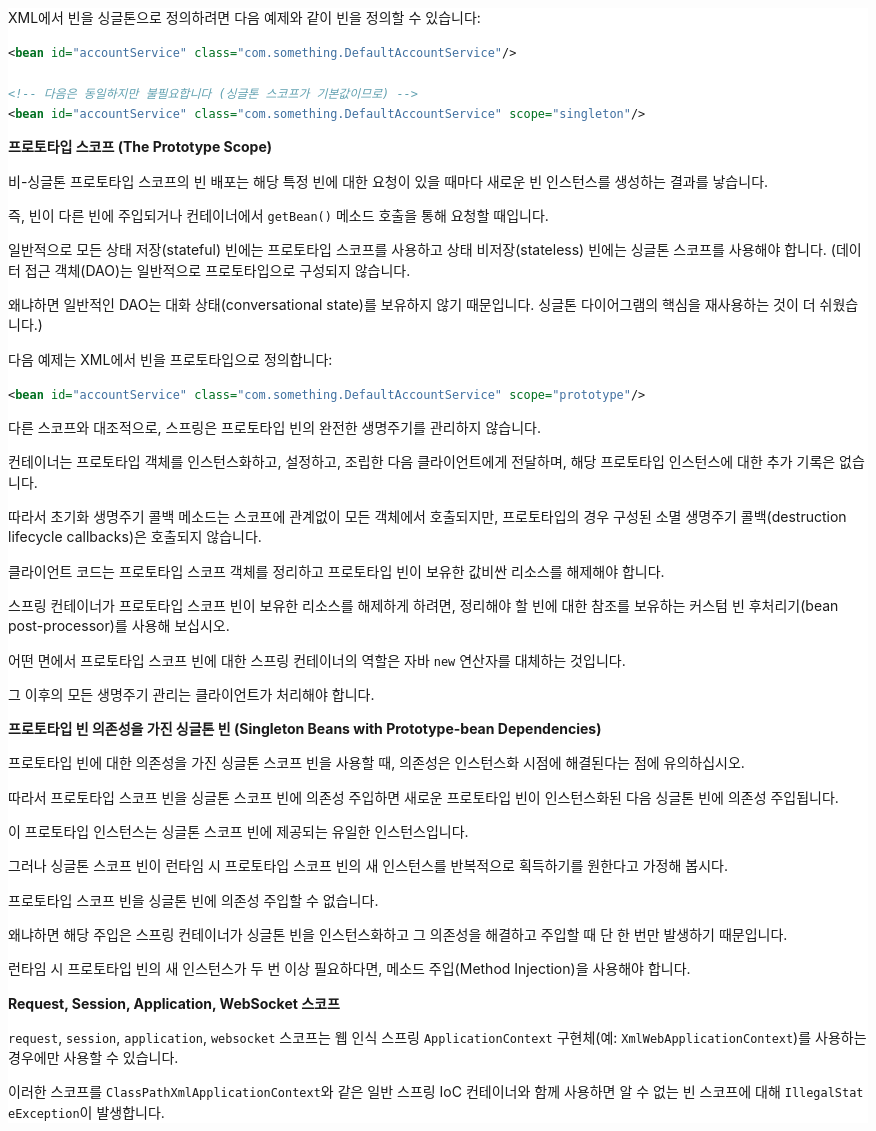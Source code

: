 XML에서 빈을 싱글톤으로 정의하려면 다음 예제와 같이 빈을 정의할 수 있습니다:

```xml
<bean id="accountService" class="com.something.DefaultAccountService"/>

<!-- 다음은 동일하지만 불필요합니다 (싱글톤 스코프가 기본값이므로) -->
<bean id="accountService" class="com.something.DefaultAccountService" scope="singleton"/>
```

**프로토타입 스코프 (The Prototype Scope)**

비-싱글톤 프로토타입 스코프의 빈 배포는 해당 특정 빈에 대한 요청이 있을 때마다 새로운 빈 인스턴스를 생성하는 결과를 낳습니다.

즉, 빈이 다른 빈에 주입되거나 컨테이너에서 `getBean()` 메소드 호출을 통해 요청할 때입니다.

일반적으로 모든 상태 저장(stateful) 빈에는 프로토타입 스코프를 사용하고 상태 비저장(stateless) 빈에는 싱글톤 스코프를 사용해야 합니다.
(데이터 접근 객체(DAO)는 일반적으로 프로토타입으로 구성되지 않습니다.

왜냐하면 일반적인 DAO는 대화 상태(conversational state)를 보유하지 않기 때문입니다. 싱글톤 다이어그램의 핵심을 재사용하는 것이 더 쉬웠습니다.)

다음 예제는 XML에서 빈을 프로토타입으로 정의합니다:

```xml
<bean id="accountService" class="com.something.DefaultAccountService" scope="prototype"/>
```

다른 스코프와 대조적으로, 스프링은 프로토타입 빈의 완전한 생명주기를 관리하지 않습니다.

컨테이너는 프로토타입 객체를 인스턴스화하고, 설정하고, 조립한 다음 클라이언트에게 전달하며, 해당 프로토타입 인스턴스에 대한 추가 기록은 없습니다.

따라서 초기화 생명주기 콜백 메소드는 스코프에 관계없이 모든 객체에서 호출되지만, 프로토타입의 경우 구성된 소멸 생명주기 콜백(destruction lifecycle callbacks)은 호출되지 않습니다.

클라이언트 코드는 프로토타입 스코프 객체를 정리하고 프로토타입 빈이 보유한 값비싼 리소스를 해제해야 합니다.

스프링 컨테이너가 프로토타입 스코프 빈이 보유한 리소스를 해제하게 하려면, 정리해야 할 빈에 대한 참조를 보유하는 커스텀 빈 후처리기(bean post-processor)를 사용해 보십시오.

어떤 면에서 프로토타입 스코프 빈에 대한 스프링 컨테이너의 역할은 자바 `new` 연산자를 대체하는 것입니다.

그 이후의 모든 생명주기 관리는 클라이언트가 처리해야 합니다.

**프로토타입 빈 의존성을 가진 싱글톤 빈 (Singleton Beans with Prototype-bean Dependencies)**

프로토타입 빈에 대한 의존성을 가진 싱글톤 스코프 빈을 사용할 때, 의존성은 인스턴스화 시점에 해결된다는 점에 유의하십시오.

따라서 프로토타입 스코프 빈을 싱글톤 스코프 빈에 의존성 주입하면 새로운 프로토타입 빈이 인스턴스화된 다음 싱글톤 빈에 의존성 주입됩니다.

이 프로토타입 인스턴스는 싱글톤 스코프 빈에 제공되는 유일한 인스턴스입니다.

그러나 싱글톤 스코프 빈이 런타임 시 프로토타입 스코프 빈의 새 인스턴스를 반복적으로 획득하기를 원한다고 가정해 봅시다.

프로토타입 스코프 빈을 싱글톤 빈에 의존성 주입할 수 없습니다.

왜냐하면 해당 주입은 스프링 컨테이너가 싱글톤 빈을 인스턴스화하고 그 의존성을 해결하고 주입할 때 단 한 번만 발생하기 때문입니다.

런타임 시 프로토타입 빈의 새 인스턴스가 두 번 이상 필요하다면, 메소드 주입(Method Injection)을 사용해야 합니다.

**Request, Session, Application, WebSocket 스코프**

`request`, `session`, `application`, `websocket` 스코프는 웹 인식 스프링 `ApplicationContext` 구현체(예: `XmlWebApplicationContext`)를 사용하는 경우에만 사용할 수 있습니다.

이러한 스코프를 `ClassPathXmlApplicationContext`와 같은 일반 스프링 IoC 컨테이너와 함께 사용하면 알 수 없는 빈 스코프에 대해  `IllegalStateException`이 발생합니다.

